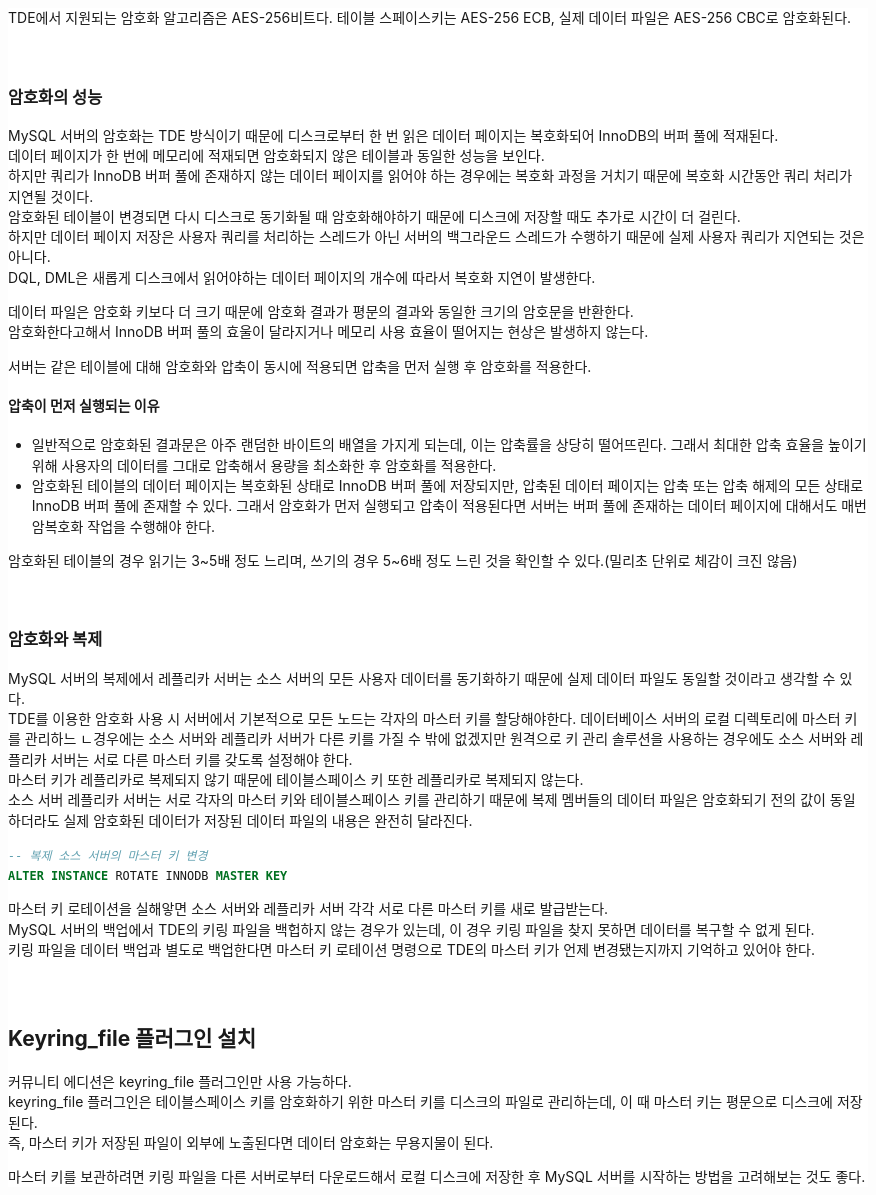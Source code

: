 TDE에서 지원되는 암호화 알고리즘은 AES-256비트다. 테이블 스페이스키는 AES-256 ECB, 실제 데이터 파일은 AES-256 CBC로 암호화된다.  

<br/>

### 암호화의 성능

MySQL 서버의 암호화는 TDE 방식이기 때문에 디스크로부터 한 번 읽은 데이터 페이지는 복호화되어 InnoDB의 버퍼 풀에 적재된다.  
데이터 페이지가 한 번에 메모리에 적재되면 암호화되지 않은 테이블과 동일한 성능을 보인다.  
하지만 쿼리가 InnoDB 버퍼 풀에 존재하지 않는 데이터 페이지를 읽어야 하는 경우에는 복호화 과정을 거치기 때문에 복호화 시간동안 쿼리 처리가 지연될 것이다.  
암호화된 테이블이 변경되면 다시 디스크로 동기화될 때 암호화해야하기 때문에 디스크에 저장할 때도 추가로 시간이 더 걸린다.  
하지만 데이터 페이지 저장은 사용자 쿼리를 처리하는 스레드가 아닌 서버의 백그라운드 스레드가 수행하기 때문에 실제 사용자 쿼리가 지연되는 것은 아니다.  
DQL, DML은 새롭게 디스크에서 읽어야하는 데이터 페이지의 개수에 따라서 복호화 지연이 발생한다.  

데이터 파일은 암호화 키보다 더 크기 때문에 암호화 결과가 평문의 결과와 동일한 크기의 암호문을 반환한다.  
암호화한다고해서 InnoDB 버퍼 풀의 효울이 달라지거나 메모리 사용 효율이 떨어지는 현상은 발생하지 않는다.  

서버는 같은 테이블에 대해 암호화와 압축이 동시에 적용되면 압축을 먼저 실행 후 암호화를 적용한다.  

#### 압축이 먼저 실행되는 이유  
- 일반적으로 암호화된 결과문은 아주 랜덤한 바이트의 배열을 가지게 되는데, 이는 압축률을 상당히 떨어뜨린다. 그래서 최대한 압축 효율을 높이기 위해 사용자의 데이터를 그대로 압축해서 용량을 최소화한 후 암호화를 적용한다.  
- 암호화된 테이블의 데이터 페이지는 복호화된 상태로 InnoDB 버퍼 풀에 저장되지만, 압축된 데이터 페이지는 압축 또는 압축 해제의 모든 상태로 InnoDB 버퍼 풀에 존재할 수 있다.  그래서 암호화가 먼저 실행되고 압축이 적용된다면 서버는 버퍼 풀에 존재하는 데이터 페이지에 대해서도 매번 암복호화 작업을 수행해야 한다.  

암호화된 테이블의 경우 읽기는 3~5배 정도 느리며, 쓰기의 경우 5~6배 정도 느린 것을 확인할 수 있다.(밀리초 단위로 체감이 크진 않음)  

<br/>

### 암호화와 복제

MySQL 서버의 복제에서 레플리카 서버는 소스 서버의 모든 사용자 데이터를 동기화하기 때문에 실제 데이터 파일도 동일할 것이라고 생각할 수 있다.  
TDE를 이용한 암호화 사용 시 서버에서 기본적으로 모든 노드는 각자의 마스터 키를 할당해야한다. 데이터베이스 서버의 로컬 디렉토리에 마스터 키를 관리하느 ㄴ경우에는 소스 서버와 레플리카 서버가 다른 키를 가질 수 밖에 없겠지만 원격으로 키 관리 솔루션을 사용하는 경우에도 소스 서버와 레플리카 서버는 서로 다른 마스터 키를 갖도록 설정해야 한다.  
마스터 키가 레플리카로 복제되지 않기 때문에 테이블스페이스 키 또한 레플리카로 복제되지 않는다.  
소스 서버 레플리카 서버는 서로 각자의 마스터 키와 테이블스페이스 키를 관리하기 때문에 복제 멤버들의 데이터 파일은 암호화되기 전의 값이 동일하더라도 실제 암호화된 데이터가 저장된 데이터 파일의 내용은 완전히 달라진다.  

```sql
-- 복제 소스 서버의 마스터 키 변경
ALTER INSTANCE ROTATE INNODB MASTER KEY
```

마스터 키 로테이션을 실해앟면 소스 서버와 레플리카 서버 각각 서로 다른 마스터 키를 새로 발급받는다.  
MySQL 서버의 백업에서 TDE의 키링 파일을 백헙하지 않는 경우가 있는데, 이 경우 키링 파일을 찾지 못하면 데이터를 복구할 수 없게 된다.  
키링 파일을 데이터 백업과 별도로 백업한다면 마스터 키 로테이션 명령으로 TDE의 마스터 키가 언제 변경됐는지까지 기억하고 있어야 한다.  

<br/>

## Keyring_file 플러그인 설치

커뮤니티 에디션은 keyring_file 플러그인만 사용 가능하다.  
keyring_file 플러그인은 테이블스페이스 키를 암호화하기 위한 마스터 키를 디스크의 파일로 관리하는데, 이 때 마스터 키는 평문으로 디스크에 저장된다.  
즉, 마스터 키가 저장된 파일이 외부에 노출된다면 데이터 암호화는 무용지물이 된다.  

마스터 키를 보관하려면 키링 파일을 다른 서버로부터 다운로드해서 로컬 디스크에 저장한 후 MySQL 서버를 시작하는 방법을 고려해보는 것도 좋다.  
